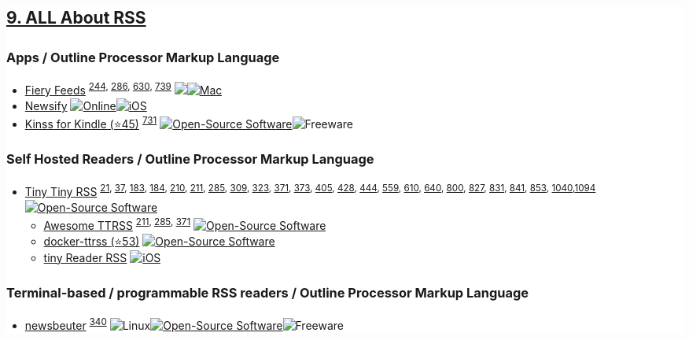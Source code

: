 ## [9. ALL About RSS](/content/AboutRSS/ALL-about-RSS/week/README.md)

### Apps / Outline Processor Markup Language

*   [Fiery Feeds](http://cocoacake.net/apps/fiery/) <sup>[244](https://t.me/s/aboutrss/244), [286](https://t.me/s/aboutrss/286), [630](https://t.me/s/aboutrss/630), [739](https://t.me/s/aboutrss/739)</sup> [![](https://github.com/AboutRSS/ALL-about-RSS/raw/master/media/icons8-iphone-16.png)](https://apps.apple.com/de/app/fiery-feeds-rss-reader/id1158763303)[![Mac](https://github.com/AboutRSS/ALL-about-RSS/raw/master/media/icons8-mac-client-16.png)](https://apps.apple.com/us/app/fiery-feeds-rss-reader/id1477373845?ls=1\&mt=12)
*   [Newsify](https://newsify.co/) [![Online](https://github.com/AboutRSS/ALL-about-RSS/raw/master/media/icons8-web-design-16.png)](https://newsify.co/app)[![iOS](https://github.com/AboutRSS/ALL-about-RSS/raw/master/media/icons8-iphone-16.png)](https://itunes.apple.com/us/app/newsify-your-news-blog-rss/id510153374?mt=8)
*   [Kinss for Kindle (⭐45)](https://github.com/xizeyoupan/kinss) <sup>[731](https://t.me/s/aboutrss/731)</sup> [![Open-Source Software](https://github.com/AboutRSS/ALL-about-RSS/raw/master/media/open-source.png)](https://github.com/xizeyoupan/kinss)![Freeware](https://github.com/AboutRSS/ALL-about-RSS/raw/master/media/icons8-one-free-16.png)

### Self Hosted Readers / Outline Processor Markup Language

*   [Tiny Tiny RSS](https://tt-rss.org) <sup>[21](https://t.me/s/aboutrss/21), [37](https://t.me/s/aboutrss/37), [183](https://t.me/s/aboutrss/183), [184](https://t.me/s/aboutrss/184), [210](https://t.me/s/aboutrss/210), [211](https://t.me/s/aboutrss/211), [285](https://t.me/s/aboutrss/285), [309](https://t.me/s/aboutrss/309), [323](https://t.me/s/aboutrss/323), [371](https://t.me/s/aboutrss/371), [373](https://t.me/s/aboutrss/373), [405](https://t.me/s/aboutrss/405), [428](https://t.me/s/aboutrss/428), [444](https://t.me/s/aboutrss/444), [559](https://t.me/s/aboutrss/559), [610](https://t.me/s/aboutrss/610), [640](https://t.me/s/aboutrss/640), [800](https://t.me/s/aboutrss/800), [827](https://t.me/s/aboutrss/827), [831](https://t.me/s/aboutrss/831), [841](https://t.me/s/aboutrss/841), [853](https://t.me/s/aboutrss/853), [1040](https://t.me/s/aboutrss/1040),[1094](https://t.me/s/aboutrss/1094) </sup> [![Open-Source Software](https://github.com/AboutRSS/ALL-about-RSS/raw/master/media/open-source.png)](https://git.tt-rss.org/fox/tt-rss)
    *   [Awesome TTRSS](http://ttrss.henry.wang/) <sup>[211](https://t.me/s/aboutrss/211), [285](https://t.me/s/aboutrss/285), [371](https://t.me/s/aboutrss/371)</sup> [![Open-Source Software](https://github.com/AboutRSS/ALL-about-RSS/raw/master/media/open-source.png)](https://github.com/HenryQW/Awesome-TTRSS)
    *   [docker-ttrss (⭐53)](https://github.com/x86dev/docker-ttrss) [![Open-Source Software](https://github.com/AboutRSS/ALL-about-RSS/raw/master/media/open-source.png)](https://github.com/x86dev/docker-ttrss)
    *   [tiny Reader RSS](https://www.pluchon.com/en/tiny_reader_rss.php) [![iOS](https://github.com/AboutRSS/ALL-about-RSS/raw/master/media/icons8-iphone-16.png)](https://itunes.apple.com/us/app/tiny-reader-rss/id689519762?mt=8)

### Terminal-based / programmable RSS readers / Outline Processor Markup Language

*   [newsbeuter](https://newsbeuter.org/) <sup>[340](https://t.me/s/aboutrss/340)</sup> ![Linux](https://github.com/AboutRSS/ALL-about-RSS/raw/master/media/Linux.png)[![Open-Source Software](https://github.com/AboutRSS/ALL-about-RSS/raw/master/media/open-source.png)](https://github.com/akrennmair/newsbeuter/tree/master)![Freeware](https://github.com/AboutRSS/ALL-about-RSS/raw/master/media/icons8-one-free-16.png)
